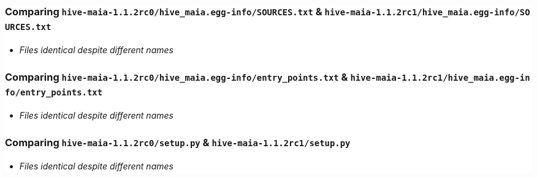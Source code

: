 ### Comparing `hive-maia-1.1.2rc0/hive_maia.egg-info/SOURCES.txt` & `hive-maia-1.1.2rc1/hive_maia.egg-info/SOURCES.txt`

 * *Files identical despite different names*

### Comparing `hive-maia-1.1.2rc0/hive_maia.egg-info/entry_points.txt` & `hive-maia-1.1.2rc1/hive_maia.egg-info/entry_points.txt`

 * *Files identical despite different names*

### Comparing `hive-maia-1.1.2rc0/setup.py` & `hive-maia-1.1.2rc1/setup.py`

 * *Files identical despite different names*

